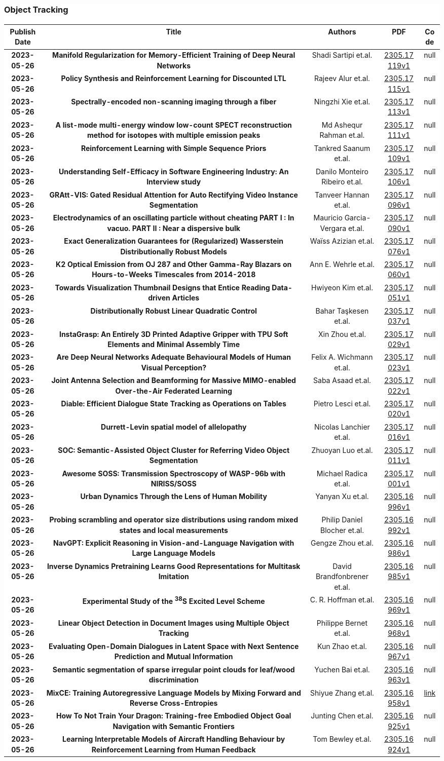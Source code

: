 ### Object Tracking
|Publish Date|Title|Authors|PDF|Code|
| :---: | :---: | :---: | :---: | :---: |
|**2023-05-26**|**Manifold Regularization for Memory-Efficient Training of Deep Neural Networks**|Shadi Sartipi et.al.|[2305.17119v1](http://arxiv.org/abs/2305.17119v1)|null|
|**2023-05-26**|**Policy Synthesis and Reinforcement Learning for Discounted LTL**|Rajeev Alur et.al.|[2305.17115v1](http://arxiv.org/abs/2305.17115v1)|null|
|**2023-05-26**|**Spectrally-encoded non-scanning imaging through a fiber**|Ningzhi Xie et.al.|[2305.17113v1](http://arxiv.org/abs/2305.17113v1)|null|
|**2023-05-26**|**A list-mode multi-energy window low-count SPECT reconstruction method for isotopes with multiple emission peaks**|Md Ashequr Rahman et.al.|[2305.17111v1](http://arxiv.org/abs/2305.17111v1)|null|
|**2023-05-26**|**Reinforcement Learning with Simple Sequence Priors**|Tankred Saanum et.al.|[2305.17109v1](http://arxiv.org/abs/2305.17109v1)|null|
|**2023-05-26**|**Understanding Self-Efficacy in Software Engineering Industry: An Interview study**|Danilo Monteiro Ribeiro et.al.|[2305.17106v1](http://arxiv.org/abs/2305.17106v1)|null|
|**2023-05-26**|**GRAtt-VIS: Gated Residual Attention for Auto Rectifying Video Instance Segmentation**|Tanveer Hannan et.al.|[2305.17096v1](http://arxiv.org/abs/2305.17096v1)|null|
|**2023-05-26**|**Electrodynamics of an oscillating particle without cheating PART I : In vacuo. PART II : Near a dispersive bulk**|Mauricio Garcia-Vergara et.al.|[2305.17090v1](http://arxiv.org/abs/2305.17090v1)|null|
|**2023-05-26**|**Exact Generalization Guarantees for (Regularized) Wasserstein Distributionally Robust Models**|Waïss Azizian et.al.|[2305.17076v1](http://arxiv.org/abs/2305.17076v1)|null|
|**2023-05-26**|**K2 Optical Emission from OJ 287 and Other Gamma-Ray Blazars on Hours-to-Weeks Timescales from 2014-2018**|Ann E. Wehrle et.al.|[2305.17060v1](http://arxiv.org/abs/2305.17060v1)|null|
|**2023-05-26**|**Towards Visualization Thumbnail Designs that Entice Reading Data-driven Articles**|Hwiyeon Kim et.al.|[2305.17051v1](http://arxiv.org/abs/2305.17051v1)|null|
|**2023-05-26**|**Distributionally Robust Linear Quadratic Control**|Bahar Taşkesen et.al.|[2305.17037v1](http://arxiv.org/abs/2305.17037v1)|null|
|**2023-05-26**|**InstaGrasp: An Entirely 3D Printed Adaptive Gripper with TPU Soft Elements and Minimal Assembly Time**|Xin Zhou et.al.|[2305.17029v1](http://arxiv.org/abs/2305.17029v1)|null|
|**2023-05-26**|**Are Deep Neural Networks Adequate Behavioural Models of Human Visual Perception?**|Felix A. Wichmann et.al.|[2305.17023v1](http://arxiv.org/abs/2305.17023v1)|null|
|**2023-05-26**|**Joint Antenna Selection and Beamforming for Massive MIMO-enabled Over-the-Air Federated Learning**|Saba Asaad et.al.|[2305.17022v1](http://arxiv.org/abs/2305.17022v1)|null|
|**2023-05-26**|**Diable: Efficient Dialogue State Tracking as Operations on Tables**|Pietro Lesci et.al.|[2305.17020v1](http://arxiv.org/abs/2305.17020v1)|null|
|**2023-05-26**|**Durrett-Levin spatial model of allelopathy**|Nicolas Lanchier et.al.|[2305.17016v1](http://arxiv.org/abs/2305.17016v1)|null|
|**2023-05-26**|**SOC: Semantic-Assisted Object Cluster for Referring Video Object Segmentation**|Zhuoyan Luo et.al.|[2305.17011v1](http://arxiv.org/abs/2305.17011v1)|null|
|**2023-05-26**|**Awesome SOSS: Transmission Spectroscopy of WASP-96b with NIRISS/SOSS**|Michael Radica et.al.|[2305.17001v1](http://arxiv.org/abs/2305.17001v1)|null|
|**2023-05-26**|**Urban Dynamics Through the Lens of Human Mobility**|Yanyan Xu et.al.|[2305.16996v1](http://arxiv.org/abs/2305.16996v1)|null|
|**2023-05-26**|**Probing scrambling and operator size distributions using random mixed states and local measurements**|Philip Daniel Blocher et.al.|[2305.16992v1](http://arxiv.org/abs/2305.16992v1)|null|
|**2023-05-26**|**NavGPT: Explicit Reasoning in Vision-and-Language Navigation with Large Language Models**|Gengze Zhou et.al.|[2305.16986v1](http://arxiv.org/abs/2305.16986v1)|null|
|**2023-05-26**|**Inverse Dynamics Pretraining Learns Good Representations for Multitask Imitation**|David Brandfonbrener et.al.|[2305.16985v1](http://arxiv.org/abs/2305.16985v1)|null|
|**2023-05-26**|**Experimental Study of the $^{\textbf{38}}$S Excited Level Scheme**|C. R. Hoffman et.al.|[2305.16969v1](http://arxiv.org/abs/2305.16969v1)|null|
|**2023-05-26**|**Linear Object Detection in Document Images using Multiple Object Tracking**|Philippe Bernet et.al.|[2305.16968v1](http://arxiv.org/abs/2305.16968v1)|null|
|**2023-05-26**|**Evaluating Open-Domain Dialogues in Latent Space with Next Sentence Prediction and Mutual Information**|Kun Zhao et.al.|[2305.16967v1](http://arxiv.org/abs/2305.16967v1)|null|
|**2023-05-26**|**Semantic segmentation of sparse irregular point clouds for leaf/wood discrimination**|Yuchen Bai et.al.|[2305.16963v1](http://arxiv.org/abs/2305.16963v1)|null|
|**2023-05-26**|**MixCE: Training Autoregressive Language Models by Mixing Forward and Reverse Cross-Entropies**|Shiyue Zhang et.al.|[2305.16958v1](http://arxiv.org/abs/2305.16958v1)|[link](https://github.com/bloomberg/mixce-acl2023)|
|**2023-05-26**|**How To Not Train Your Dragon: Training-free Embodied Object Goal Navigation with Semantic Frontiers**|Junting Chen et.al.|[2305.16925v1](http://arxiv.org/abs/2305.16925v1)|null|
|**2023-05-26**|**Learning Interpretable Models of Aircraft Handling Behaviour by Reinforcement Learning from Human Feedback**|Tom Bewley et.al.|[2305.16924v1](http://arxiv.org/abs/2305.16924v1)|null|
